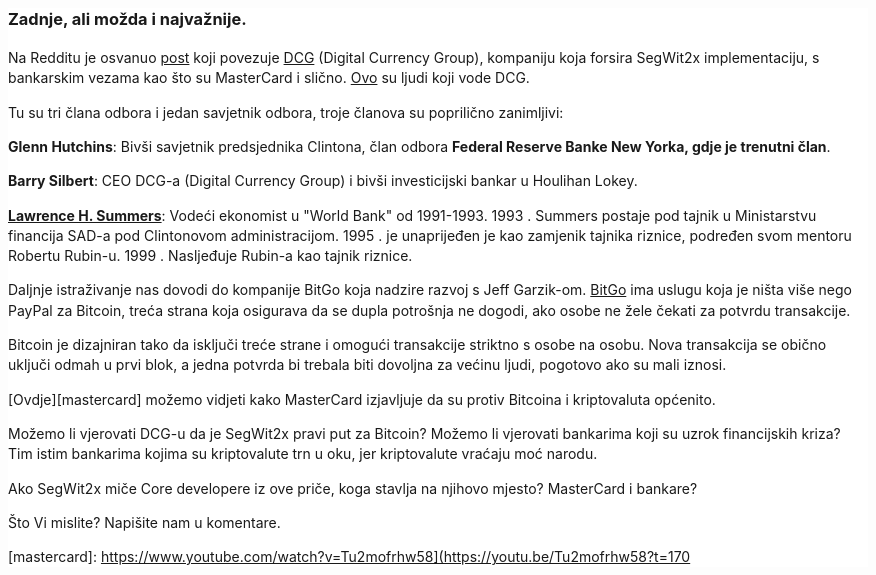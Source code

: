 ### Zadnje, ali možda i najvažnije.

Na Redditu je osvanuo [post][redditpost] koji povezuje [DCG] (Digital Currency Group), kompaniju koja forsira SegWit2x implementaciju, s bankarskim vezama kao što su MasterCard i slično.
[Ovo][dcgleaders] su ljudi koji vode DCG.

Tu su tri člana odbora i jedan savjetnik odbora, troje članova su poprilično zanimljivi:

**Glenn Hutchins**: Bivši savjetnik predsjednika Clintona, član odbora **Federal Reserve Banke New Yorka, gdje je trenutni član**.

**Barry Silbert**: CEO DCG-a (Digital Currency Group) i bivši investicijski bankar u Houlihan Lokey.

**[Lawrence H. Summers][LawrenceSummers]**: Vodeći ekonomist u "World Bank" od 1991-1993.
1993 . Summers postaje pod tajnik u Ministarstvu financija SAD-a pod Clintonovom administracijom.
1995 . je unaprijeđen je kao zamjenik tajnika riznice, podređen svom mentoru Robertu Rubin-u.
1999 . Nasljeđuje Rubin-a kao tajnik riznice.

Daljnje istraživanje nas dovodi do kompanije BitGo koja nadzire razvoj s Jeff Garzik-om.
[BitGo] ima uslugu koja je ništa više nego PayPal za Bitcoin, treća strana koja osigurava da se dupla potrošnja ne dogodi, ako osobe ne žele čekati za potvrdu transakcije.

Bitcoin je dizajniran tako da isključi treće strane i omogući transakcije striktno s osobe na osobu. Nova transakcija se obično uključi odmah u prvi blok, a jedna potvrda bi trebala biti dovoljna za većinu ljudi, pogotovo ako su mali iznosi.

[Ovdje][mastercard] možemo vidjeti kako MasterCard izjavljuje da su protiv Bitcoina i kriptovaluta općenito.

Možemo li vjerovati DCG-u da je SegWit2x pravi put za Bitcoin?
Možemo li vjerovati bankarima koji su uzrok financijskih kriza?
Tim istim bankarima kojima su kriptovalute trn u oku, jer kriptovalute vraćaju moć narodu.

Ako SegWit2x miče Core developere iz ove priče, koga stavlja na njihovo mjesto? MasterCard i bankare? 

Što Vi mislite? Napišite nam u komentare.


[blockchain]: https://bitfalls.com/hr/2017/08/20/blockchain-explained-blockchain-works/
[SegWit]: https://segwit.org
[privatekey]: https://bitfalls.com/hr/glossary/#private-key
[ASICBoost]: https://www.asicboost.com
[NYA]: https://medium.com/@DCGco/bitcoin-scaling-agreement-at-consensus-2017-133521fe9a77
[segwitstatus]: http://segwit.party/nya/
[fork]: https://bitfalls.com/hr/glossary/#fork
[Ethereum]: https://bitfalls.com/hr/2017/09/19/what-ethereum-compare-to-bitcoin/
[ethroadmap]: https://bitfalls.com/hr/2017/10/02/ethereums-development-roadmap-metropolis/
[publickey]: https://bitfalls.com/hr/glossary/#public-key
[Bitcoin Gold]: https://btcgpu.org
[redditpost]: https://www.reddit.com/r/btc/comments/743qb8/is_segwit2x_the_real_banker_takeover/
[dcg]: http://dcg.co
[dcgleaders]: http://dcg.co/who-we-are/
[LawrenceSummers]: https://en.wikipedia.org/wiki/Lawrence_Summers
[BitGo]: https://www.bitgo.com/solutions
[mastercard]: https://www.youtube.com/watch?v=Tu2mofrhw58](https://youtu.be/Tu2mofrhw58?t=170